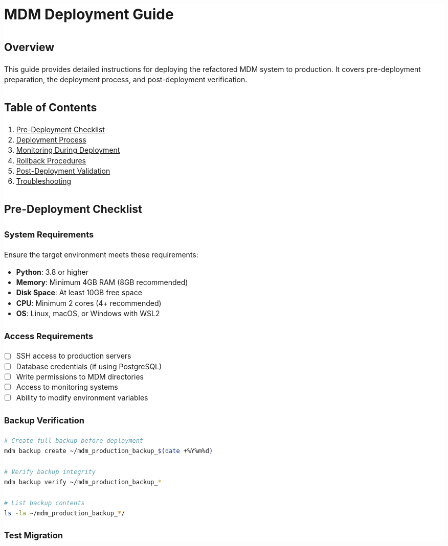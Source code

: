 # MDM Deployment Guide

## Overview

This guide provides detailed instructions for deploying the refactored MDM system to production. It covers pre-deployment preparation, the deployment process, and post-deployment verification.

## Table of Contents

1. [Pre-Deployment Checklist](#pre-deployment-checklist)
2. [Deployment Process](#deployment-process)
3. [Monitoring During Deployment](#monitoring-during-deployment)
4. [Rollback Procedures](#rollback-procedures)
5. [Post-Deployment Validation](#post-deployment-validation)
6. [Troubleshooting](#troubleshooting)

## Pre-Deployment Checklist

### System Requirements

Ensure the target environment meets these requirements:

- **Python**: 3.8 or higher
- **Memory**: Minimum 4GB RAM (8GB recommended)
- **Disk Space**: At least 10GB free space
- **CPU**: Minimum 2 cores (4+ recommended)
- **OS**: Linux, macOS, or Windows with WSL2

### Access Requirements

- [ ] SSH access to production servers
- [ ] Database credentials (if using PostgreSQL)
- [ ] Write permissions to MDM directories
- [ ] Access to monitoring systems
- [ ] Ability to modify environment variables

### Backup Verification

```bash
# Create full backup before deployment
mdm backup create ~/mdm_production_backup_$(date +%Y%m%d)

# Verify backup integrity
mdm backup verify ~/mdm_production_backup_*

# List backup contents
ls -la ~/mdm_production_backup_*/
```

### Test Migration
